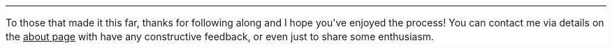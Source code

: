 ----

To those that made it this far, thanks for following along and I hope you've enjoyed the process! You can contact me via details on the [about page][about-me] with have any constructive feedback, or even just to share some enthusiasm.

[ravi-linkedin]:          https://
[shelleys-blog]:          https://shelleyguo.com/
[putty]:                  https://www.chiark.greenend.org.uk/~sgtatham/putty/
[ps-ssh]:                 https://adamtheautomator.com/ssh-with-powershell/
[aws-signup]:             https://portal.aws.amazon.com/billing/signup#/start
[wp-requirements]:        https://wordpress.org/support/article/requirements/
[ip-info]:                https://ipinfo.io
[google-domains]:         https://google.domains
[cloudflare]:             https://cloudflare.com
[google-mail-forwarding]: https://support.google.com/domains/answer/3251241
[letsencrypt-amzn-linux]: https://docs.aws.amazon.com/AWSEC2/latest/UserGuide/SSL-on-amazon-linux-2.html#letsencrypt
[cloudflare-dnssec]:      https://support.cloudflare.com/hc/en-us/articles/360006660072-Understanding-and-Configuring-DNSSEC-in-Cloudflare-DNS#adddsrecord
[wp-reverse-proxy]:       https://wordpress.org/support/article/administration-over-ssl/#using-a-reverse-proxy
[cloudflare-subnets]:     https://www.cloudflare.com/ips/
[add-cf-ranges-to-sg]:    https://gist.github.com/dbergamin/f0c9416b2f89fda6693514f4b741fad6
[ssh-sftp-updater]:       https://en-gb.wordpress.org/plugins/ssh-sftp-updater-support
[updraft-plus]:           https://wordpress.org/plugins/updraftplus/
[george-site]:            https://ggirtsou.com/
[seo-framework]:          https://wordpress.org/plugins/autodescription/
[google-search-console]:  https://search.google.com/search-console/welcome
[about-me]:               /about.html